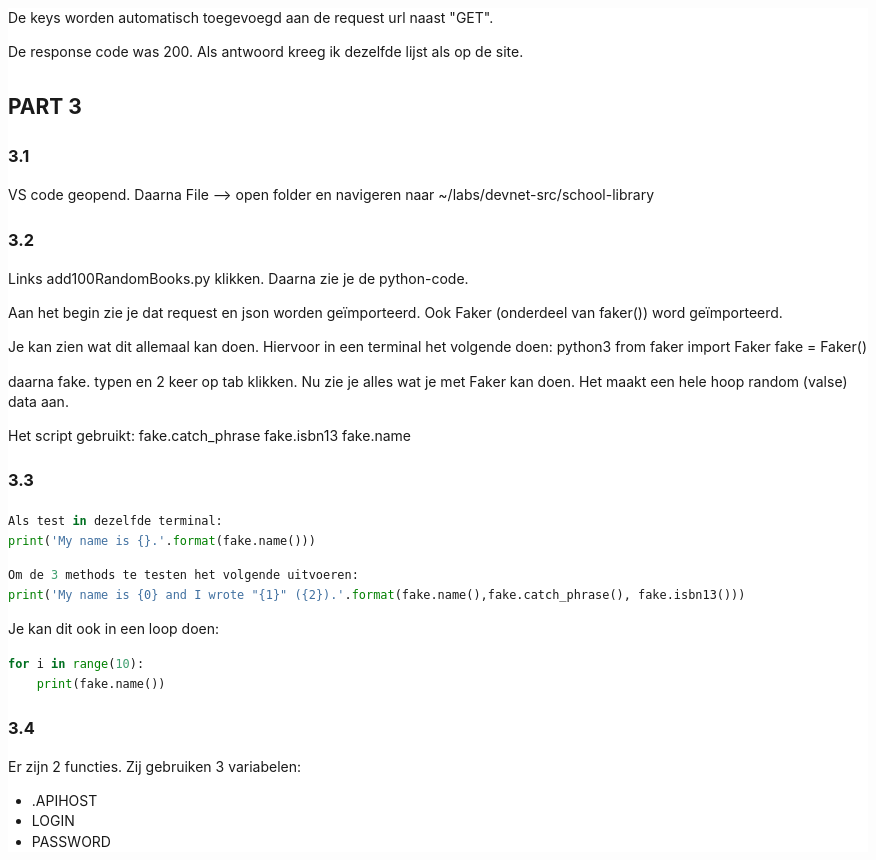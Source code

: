 De keys worden automatisch toegevoegd aan de request url naast "GET".

De response code was 200. Als antwoord kreeg ik dezelfde lijst als op de site.



## PART 3
### 3.1 

VS code geopend. Daarna File --> open folder en navigeren naar ~/labs/devnet-src/school-library

### 3.2 

Links add100RandomBooks.py klikken. Daarna zie je de python-code.

Aan het begin zie je dat request en json worden geïmporteerd. Ook Faker (onderdeel van faker()) word geïmporteerd. 

Je kan zien wat dit allemaal kan doen. Hiervoor in een terminal het volgende doen:
python3
from faker import Faker
fake = Faker()

daarna fake. typen en 2 keer op tab klikken. Nu zie je alles wat je met Faker kan doen. Het maakt een hele hoop random (valse) data aan.

Het script gebruikt:
fake.catch_phrase
fake.isbn13
fake.name
### 3.3

```python
Als test in dezelfde terminal:
print('My name is {}.'.format(fake.name()))
```

```python
Om de 3 methods te testen het volgende uitvoeren:
print('My name is {0} and I wrote "{1}" ({2}).'.format(fake.name(),fake.catch_phrase(), fake.isbn13()))
```

Je kan dit ook in een loop doen:
```python
for i in range(10):
	print(fake.name())
```

### 3.4 

Er zijn 2 functies. Zij gebruiken 3 variabelen:
- .APIHOST
- LOGIN
- PASSWORD
